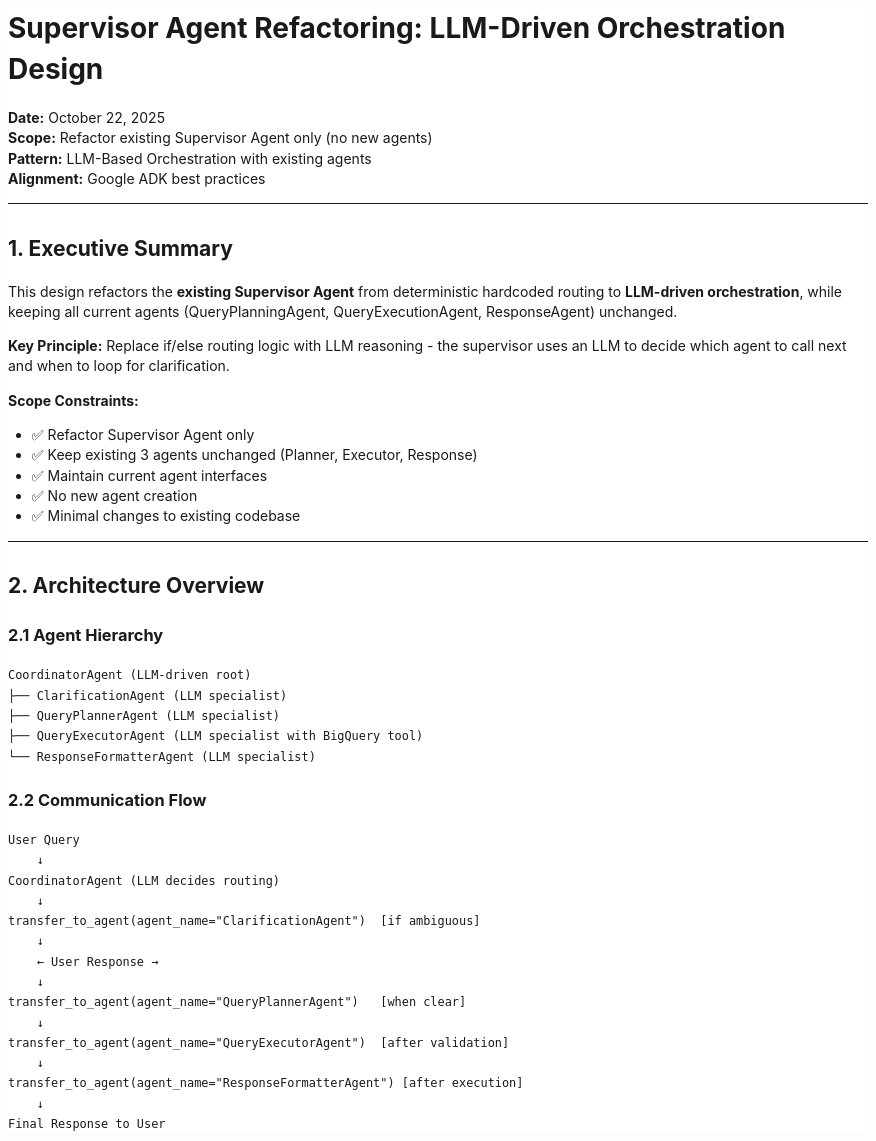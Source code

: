 # Supervisor Agent Refactoring: LLM-Driven Orchestration Design

**Date:** October 22, 2025  
**Scope:** Refactor existing Supervisor Agent only (no new agents)  
**Pattern:** LLM-Based Orchestration with existing agents  
**Alignment:** Google ADK best practices

---

## 1. Executive Summary

This design refactors the **existing Supervisor Agent** from deterministic hardcoded routing to **LLM-driven orchestration**, while keeping all current agents (QueryPlanningAgent, QueryExecutionAgent, ResponseAgent) unchanged.

**Key Principle:** Replace if/else routing logic with LLM reasoning - the supervisor uses an LLM to decide which agent to call next and when to loop for clarification.

**Scope Constraints:**
- ✅ Refactor Supervisor Agent only
- ✅ Keep existing 3 agents unchanged (Planner, Executor, Response)
- ✅ Maintain current agent interfaces
- ✅ No new agent creation
- ✅ Minimal changes to existing codebase

---

## 2. Architecture Overview

### 2.1 Agent Hierarchy

```
CoordinatorAgent (LLM-driven root)
├── ClarificationAgent (LLM specialist)
├── QueryPlannerAgent (LLM specialist) 
├── QueryExecutorAgent (LLM specialist with BigQuery tool)
└── ResponseFormatterAgent (LLM specialist)
```

### 2.2 Communication Flow

```
User Query
    ↓
CoordinatorAgent (LLM decides routing)
    ↓
transfer_to_agent(agent_name="ClarificationAgent")  [if ambiguous]
    ↓
    ← User Response →
    ↓
transfer_to_agent(agent_name="QueryPlannerAgent")   [when clear]
    ↓
transfer_to_agent(agent_name="QueryExecutorAgent")  [after validation]
    ↓
transfer_to_agent(agent_name="ResponseFormatterAgent") [after execution]
    ↓
Final Response to User
```
